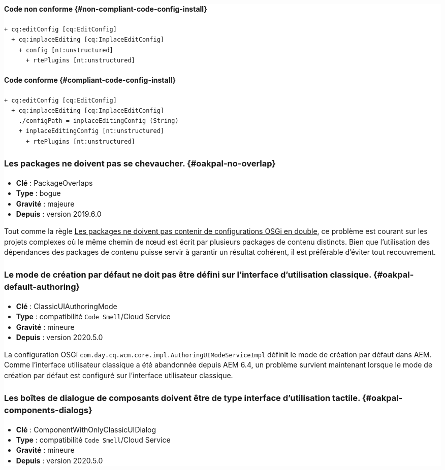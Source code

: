 #### Code non conforme {#non-compliant-code-config-install}

```text
+ cq:editConfig [cq:EditConfig]
  + cq:inplaceEditing [cq:InplaceEditConfig]
    + config [nt:unstructured]
      + rtePlugins [nt:unstructured]
```

#### Code conforme {#compliant-code-config-install}

```text
+ cq:editConfig [cq:EditConfig]
  + cq:inplaceEditing [cq:InplaceEditConfig]
    ./configPath = inplaceEditingConfig (String)
    + inplaceEditingConfig [nt:unstructured]
      + rtePlugins [nt:unstructured]
```

### Les packages ne doivent pas se chevaucher. {#oakpal-no-overlap}

* **Clé** : PackageOverlaps
* **Type** : bogue
* **Gravité** : majeure
* **Depuis** : version 2019.6.0

Tout comme la règle [Les packages ne doivent pas contenir de configurations OSGi en double](#oakpal-package-osgi), ce problème est courant sur les projets complexes où le même chemin de nœud est écrit par plusieurs packages de contenu distincts. Bien que l’utilisation des dépendances des packages de contenu puisse servir à garantir un résultat cohérent, il est préférable d’éviter tout recouvrement.

### Le mode de création par défaut ne doit pas être défini sur l’interface d’utilisation classique. {#oakpal-default-authoring}

* **Clé** : ClassicUIAuthoringMode
* **Type** : compatibilité `Code Smell`/Cloud Service
* **Gravité** : mineure
* **Depuis** : version 2020.5.0

La configuration OSGi `com.day.cq.wcm.core.impl.AuthoringUIModeServiceImpl` définit le mode de création par défaut dans AEM. Comme l’interface utilisateur classique a été abandonnée depuis AEM 6.4, un problème survient maintenant lorsque le mode de création par défaut est configuré sur l’interface utilisateur classique.

### Les boîtes de dialogue de composants doivent être de type interface d’utilisation tactile. {#oakpal-components-dialogs}

* **Clé** : ComponentWithOnlyClassicUIDialog
* **Type** : compatibilité `Code Smell`/Cloud Service
* **Gravité** : mineure
* **Depuis** : version 2020.5.0
